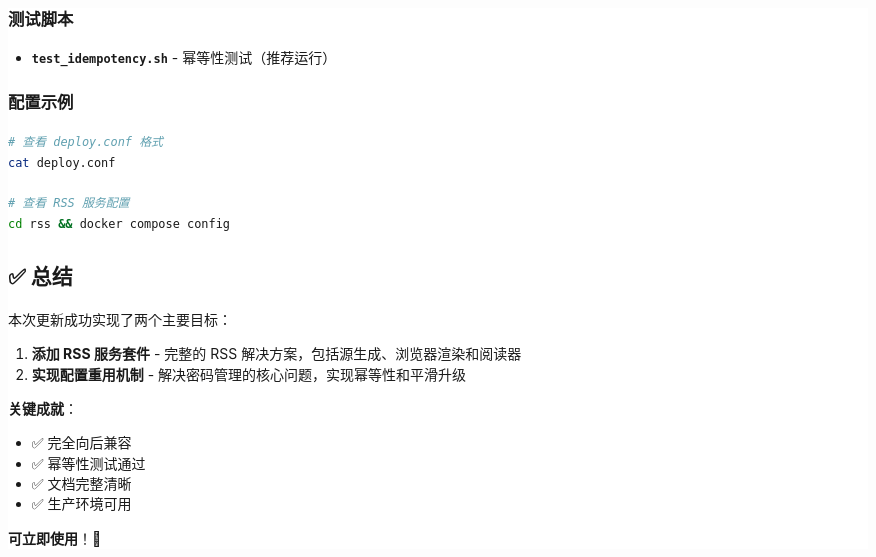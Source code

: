 ### 测试脚本
- **`test_idempotency.sh`** - 幂等性测试（推荐运行）

### 配置示例
```bash
# 查看 deploy.conf 格式
cat deploy.conf

# 查看 RSS 服务配置
cd rss && docker compose config
```

## ✅ 总结

本次更新成功实现了两个主要目标：

1. **添加 RSS 服务套件** - 完整的 RSS 解决方案，包括源生成、浏览器渲染和阅读器
2. **实现配置重用机制** - 解决密码管理的核心问题，实现幂等性和平滑升级

**关键成就**：
- ✅ 完全向后兼容
- ✅ 幂等性测试通过
- ✅ 文档完整清晰
- ✅ 生产环境可用

**可立即使用**！🎉
